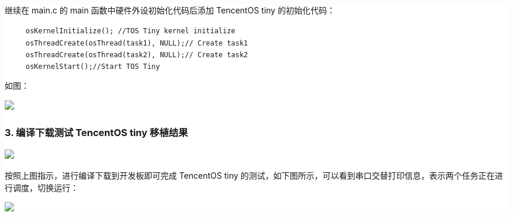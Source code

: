 继续在 main.c 的 main 函数中硬件外设初始化代码后添加 TencentOS tiny 的初始化代码：

```
     osKernelInitialize(); //TOS Tiny kernel initialize
     osThreadCreate(osThread(task1), NULL);// Create task1
     osThreadCreate(osThread(task2), NULL);// Create task2
     osKernelStart();//Start TOS Tiny
```

如图：

![](https://main.qcloudimg.com/raw/5ec1a8fab088ee87550f4fc5d76d089d.png)

### 3. 编译下载测试 TencentOS tiny 移植结果

![](https://main.qcloudimg.com/raw/feb98571f83471f662b67db8aca4276e.png)

按照上图指示，进行编译下载到开发板即可完成 TencentOS tiny 的测试，如下图所示，可以看到串口交替打印信息，表示两个任务正在进行调度，切换运行：

![](https://main.qcloudimg.com/raw/b0f9d16064c4aeffa5f8c3dfbfbc0dbd.png)
